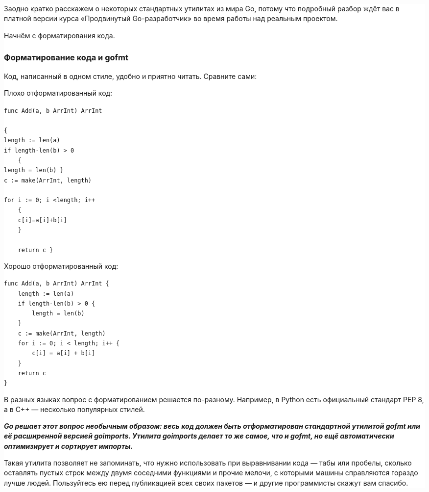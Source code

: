 Заодно кратко расскажем о некоторых стандартных утилитах из мира Go, потому что подробный разбор ждёт вас в платной версии курса «Продвинутый Go-разработчик» во время работы над реальным проектом. 

Начнём с форматирования кода.


### Форматирование кода и gofmt

Код, написанный в одном стиле, удобно и приятно читать. Сравните сами:

Плохо отформатированный код:

```
func Add(a, b ArrInt) ArrInt 

{
length := len(a)
if length-len(b) > 0 
    {
length = len(b) }
c := make(ArrInt, length)

for i := 0; i <length; i++ 
    {
    c[i]=a[i]+b[i]
    }

    return c }
```

Хорошо отформатированный код:
```
func Add(a, b ArrInt) ArrInt {
    length := len(a)
    if length-len(b) > 0 {
        length = len(b)
    }
    c := make(ArrInt, length)
    for i := 0; i < length; i++ {
        c[i] = a[i] + b[i]
    }
    return c
}
```

В разных языках вопрос с форматированием решается по-разному. Например, в Python есть официальный стандарт PEP 8, а в C++ — несколько популярных стилей.

***Go решает этот вопрос необычным образом: весь код должен быть отформатирован стандартной утилитой gofmt или её расширенной версией goimports. Утилита goimports делает то же самое, что и gofmt, но ещё автоматически оптимизирует и сортирует импорты.***

Такая утилита позволяет не запоминать, что нужно использовать при выравнивании кода — табы или пробелы, сколько оставлять пустых строк между двумя соседними функциями и прочие мелочи, с которыми машины справляются гораздо лучше людей. Пользуйтесь ею перед публикацией всех своих пакетов — и другие программисты скажут вам спасибо.
